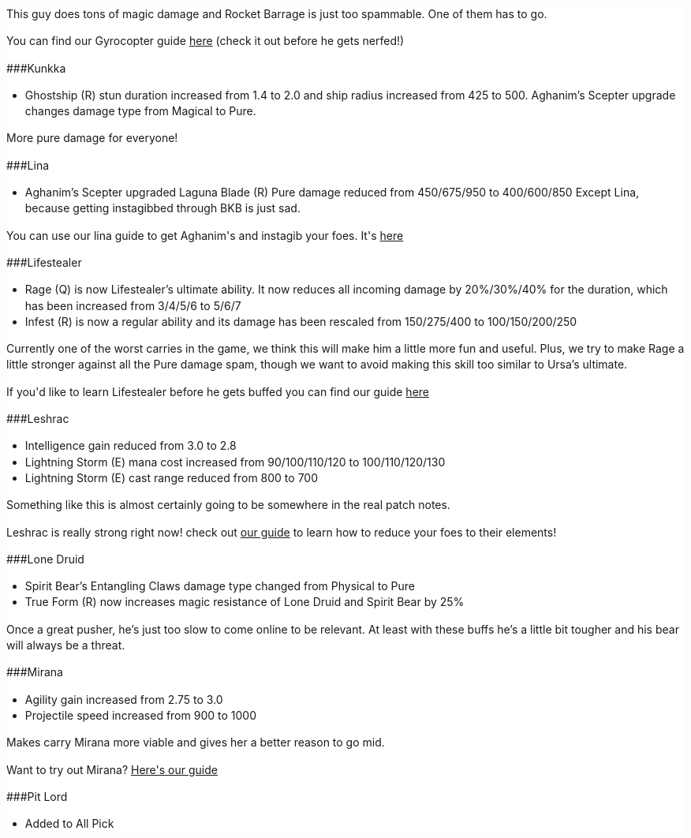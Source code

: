 This guy does tons of magic damage and Rocket Barrage is just too spammable. One of them has to go.

You can find our Gyrocopter guide [here](https://dotahook.com/guides?hero=gyrocopter) (check it out before he gets nerfed!)

###Kunkka
- Ghostship (R) stun duration increased from 1.4 to 2.0 and ship radius increased from 425 to 500. Aghanim’s Scepter upgrade changes damage type from Magical to Pure.

More pure damage for everyone!

###Lina
- Aghanim’s Scepter upgraded Laguna Blade (R) Pure damage reduced from 450/675/950 to 400/600/850
Except Lina, because getting instagibbed through BKB is just sad.

You can use our lina guide to get Aghanim's and instagib your foes. It's [here](https://dotahook.com/guides?hero=lina)

###Lifestealer
- Rage (Q) is now Lifestealer’s ultimate ability. It now reduces all incoming damage by 20%/30%/40% for the duration, which has been increased from 3/4/5/6 to 5/6/7
- Infest (R) is now a regular ability and its damage has been rescaled from 150/275/400 to 100/150/200/250

Currently one of the worst carries in the game, we think this will make him a little more fun and useful. Plus, we try to make Rage a little stronger against all the Pure damage spam, though we want to avoid making this skill too similar to Ursa’s ultimate.

If you'd like to learn Lifestealer before he gets buffed you can find our guide [here](https://dotahook.com/guides?hero=lifestealer)

###Leshrac
- Intelligence gain reduced from 3.0 to 2.8
- Lightning Storm (E) mana cost increased from 90/100/110/120 to 100/110/120/130
- Lightning Storm (E) cast range reduced from 800 to 700

Something like this is almost certainly going to be somewhere in the real patch notes.

Leshrac is really strong right now! check out [our guide](https://dotahook.com/guides?hero=leshrac) to learn how to reduce your foes to their elements!

###Lone Druid
- Spirit Bear’s Entangling Claws damage type changed from Physical to Pure
- True Form (R) now increases magic resistance of Lone Druid and Spirit Bear by 25%

Once a great pusher, he’s just too slow to come online to be relevant. At least with these buffs he’s a little bit tougher and his bear will always be a threat.

###Mirana
- Agility gain increased from 2.75 to 3.0
- Projectile speed increased from 900 to 1000

Makes carry Mirana more viable and gives her a better reason to go mid.

Want to try out Mirana? [Here's our guide](https://dotahook.com/guides?hero=mirana)

###Pit Lord
- Added to All Pick
